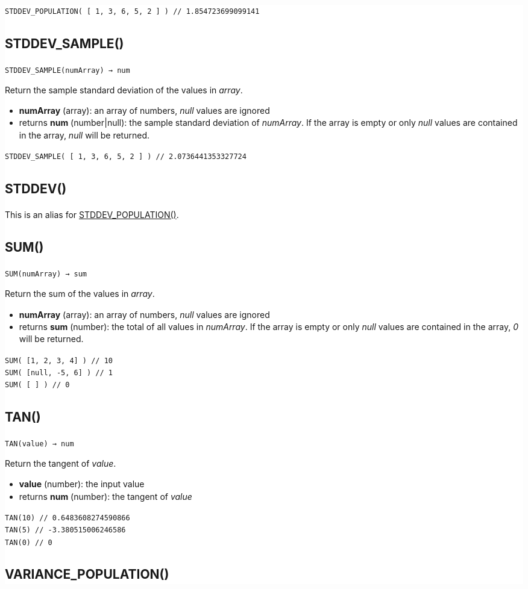 ```aql
STDDEV_POPULATION( [ 1, 3, 6, 5, 2 ] ) // 1.854723699099141
```

## STDDEV_SAMPLE()

`STDDEV_SAMPLE(numArray) → num`

Return the sample standard deviation of the values in *array*.

- **numArray** (array): an array of numbers, *null* values are ignored
- returns **num** (number\|null): the sample standard deviation of *numArray*.
  If the array is empty or only *null* values are contained in the array, 
  *null* will be returned.

```aql
STDDEV_SAMPLE( [ 1, 3, 6, 5, 2 ] ) // 2.0736441353327724
```

## STDDEV()

This is an alias for [STDDEV_POPULATION()](#stddev_population).

## SUM()

`SUM(numArray) → sum`

Return the sum of the values in *array*.

- **numArray** (array): an array of numbers, *null* values are ignored
- returns **sum** (number): the total of all values in *numArray*. If the array
  is empty or only *null* values are contained in the array, *0* will be returned.

```aql
SUM( [1, 2, 3, 4] ) // 10
SUM( [null, -5, 6] ) // 1
SUM( [ ] ) // 0
```

## TAN()

`TAN(value) → num`

Return the tangent of *value*.

- **value** (number): the input value
- returns **num** (number): the tangent of *value*

```aql
TAN(10) // 0.6483608274590866
TAN(5) // -3.380515006246586
TAN(0) // 0
```

## VARIANCE_POPULATION()
